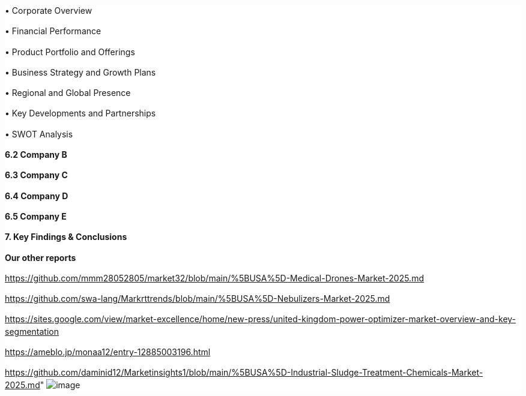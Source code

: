 • Corporate Overview

• Financial Performance

• Product Portfolio and Offerings

• Business Strategy and Growth Plans

• Regional and Global Presence

• Key Developments and Partnerships

• SWOT Analysis

<strong>6.2 Company B</strong>

<strong>6.3 Company C</strong>

<strong>6.4 Company D</strong>

<strong>6.5 Company E</strong>

<strong>7. Key Findings & Conclusions</strong>

<strong>Our other reports</strong>

<a href=https://github.com/mmm28052805/market32/blob/main/%5BUSA%5D-Medical-Drones-Market-2025.md>https://github.com/mmm28052805/market32/blob/main/%5BUSA%5D-Medical-Drones-Market-2025.md</a>

<a href=https://github.com/swa-lang/Markrttrends/blob/main/%5BUSA%5D-Nebulizers-Market-2025.md>https://github.com/swa-lang/Markrttrends/blob/main/%5BUSA%5D-Nebulizers-Market-2025.md</a>

<a href=https://sites.google.com/view/market-excellence/home/new-press/united-kingdom-power-optimizer-market-overview-and-key-segmentation>https://sites.google.com/view/market-excellence/home/new-press/united-kingdom-power-optimizer-market-overview-and-key-segmentation</a>

<a href=https://ameblo.jp/monaa12/entry-12885003196.html>https://ameblo.jp/monaa12/entry-12885003196.html</a>

<a href=https://github.com/daminid12/Marketinsights1/blob/main/%5BUSA%5D-Industrial-Sludge-Treatment-Chemicals-Market-2025.md>https://github.com/daminid12/Marketinsights1/blob/main/%5BUSA%5D-Industrial-Sludge-Treatment-Chemicals-Market-2025.md</a>"
![image](https://github.com/user-attachments/assets/17fd9960-924a-4262-ba62-8ce1933b6912)
